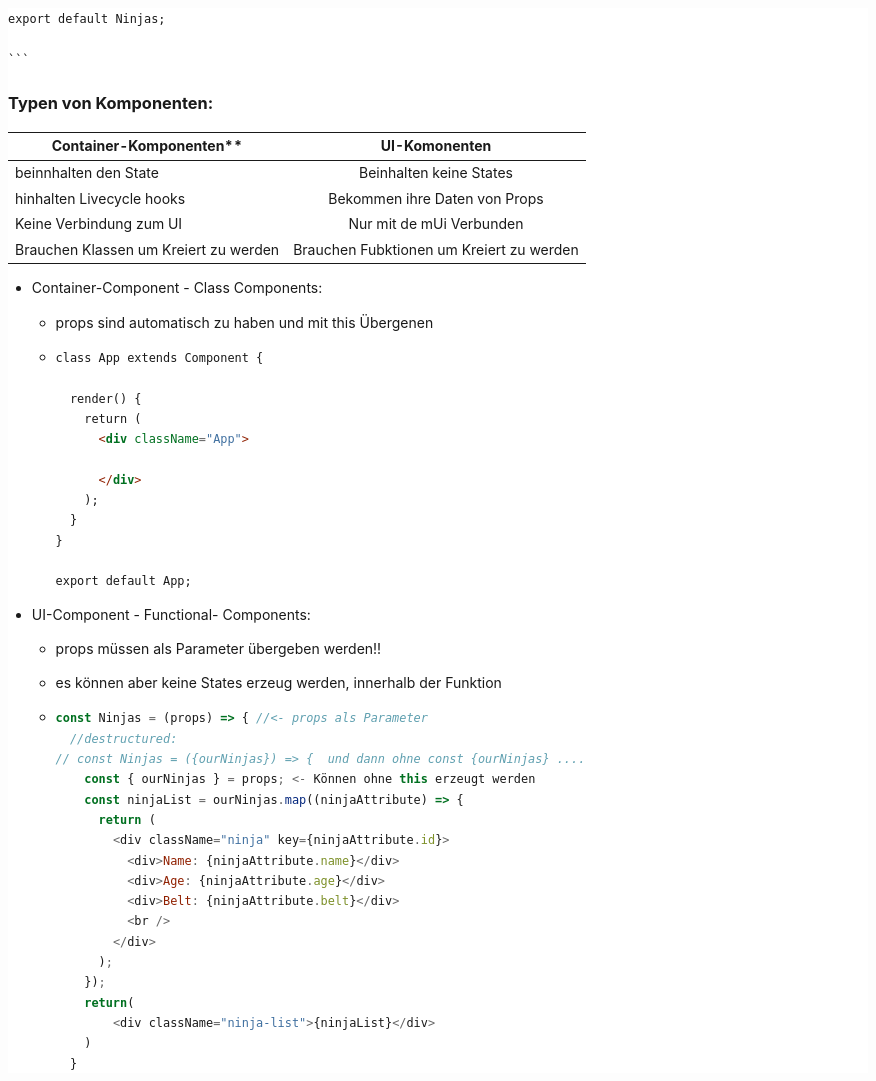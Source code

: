     export default Ninjas;
    
    ```



### Typen von Komponenten:

| Container-Komponenten**               |              UI-Komonenten               |
| ------------------------------------- | :--------------------------------------: |
| beinnhalten den State                 |         Beinhalten keine States          |
| hinhalten Livecycle hooks             |      Bekommen ihre Daten von Props       |
| Keine Verbindung zum UI               |         Nur mit de mUi Verbunden         |
| Brauchen Klassen um Kreiert zu werden | Brauchen Fubktionen um Kreiert zu werden |

- Container-Component - Class Components:

  - props sind automatisch zu haben und mit this Übergenen

  - ```html
    class App extends Component {
     
      render() {
        return (
          <div className="App">
       
          </div>
        );
      }
    }
    
    export default App;
    
    ```

- UI-Component - Functional- Components:

  - props müssen als Parameter  übergeben werden!!

  - es können aber keine States erzeug werden, innerhalb der Funktion

  - ```javascript
    const Ninjas = (props) => { //<- props als Parameter
      //destructured:
    // const Ninjas = ({ourNinjas}) => {  und dann ohne const {ourNinjas} .... 
        const { ourNinjas } = props; <- Können ohne this erzeugt werden
        const ninjaList = ourNinjas.map((ninjaAttribute) => {
          return (
            <div className="ninja" key={ninjaAttribute.id}>
              <div>Name: {ninjaAttribute.name}</div>
              <div>Age: {ninjaAttribute.age}</div>
              <div>Belt: {ninjaAttribute.belt}</div>
              <br />
            </div>
          );
        });
        return(
            <div className="ninja-list">{ninjaList}</div>
        )
      }
    